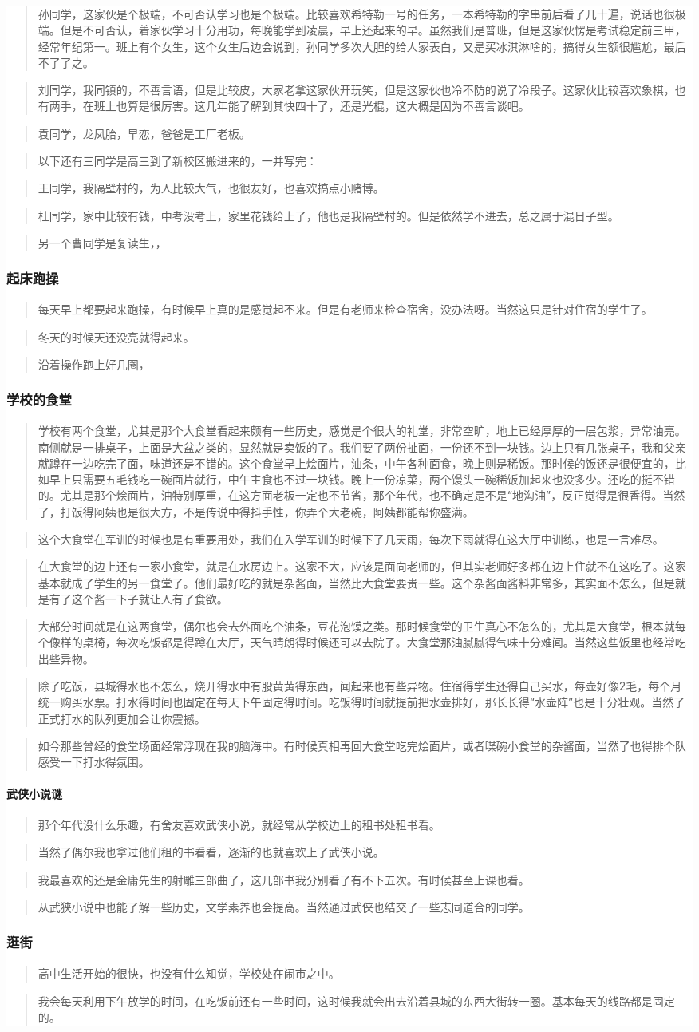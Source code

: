 > 孙同学，这家伙是个极端，不可否认学习也是个极端。比较喜欢希特勒一号的任务，一本希特勒的字串前后看了几十遍，说话也很极端。但是不可否认，着家伙学习十分用功，每晚能学到凌晨，早上还起来的早。虽然我们是普班，但是这家伙愣是考试稳定前三甲，经常年纪第一。班上有个女生，这个女生后边会说到，孙同学多次大胆的给人家表白，又是买冰淇淋啥的，搞得女生额很尴尬，最后不了了之。

> 刘同学，我同镇的，不善言语，但是比较皮，大家老拿这家伙开玩笑，但是这家伙也冷不防的说了冷段子。这家伙比较喜欢象棋，也有两手，在班上也算是很厉害。这几年能了解到其快四十了，还是光棍，这大概是因为不善言谈吧。

> 袁同学，龙凤胎，早恋，爸爸是工厂老板。

> 以下还有三同学是高三到了新校区搬进来的，一并写完：

> 王同学，我隔壁村的，为人比较大气，也很友好，也喜欢搞点小赌博。

> 杜同学，家中比较有钱，中考没考上，家里花钱给上了，他也是我隔壁村的。但是依然学不进去，总之属于混日子型。

> 另一个曹同学是复读生，，

### 起床跑操

> 每天早上都要起来跑操，有时候早上真的是感觉起不来。但是有老师来检查宿舍，没办法呀。当然这只是针对住宿的学生了。

> 冬天的时候天还没亮就得起来。

> 沿着操作跑上好几圈，

### 学校的食堂

> 学校有两个食堂，尤其是那个大食堂看起来颇有一些历史，感觉是个很大的礼堂，非常空旷，地上已经厚厚的一层包浆，异常油亮。南侧就是一排桌子，上面是大盆之类的，显然就是卖饭的了。我们要了两份扯面，一份还不到一块钱。边上只有几张桌子，我和父亲就蹲在一边吃完了面，味道还是不错的。这个食堂早上烩面片，油条，中午各种面食，晚上则是稀饭。那时候的饭还是很便宜的，比如早上只需要五毛钱吃一碗面片就行，中午主食也不过一块钱。晚上一份凉菜，两个馒头一碗稀饭加起来也没多少。还吃的挺不错的。尤其是那个烩面片，油特别厚重，在这方面老板一定也不节省，那个年代，也不确定是不是“地沟油”，反正觉得是很香得。当然了，打饭得阿姨也是很大方，不是传说中得抖手性，你弄个大老碗，阿姨都能帮你盛满。

> 这个大食堂在军训的时候也是有重要用处，我们在入学军训的时候下了几天雨，每次下雨就得在这大厅中训练，也是一言难尽。

> 在大食堂的边上还有一家小食堂，就是在水房边上。这家不大，应该是面向老师的，但其实老师好多都在边上住就不在这吃了。这家基本就成了学生的另一食堂了。他们最好吃的就是杂酱面，当然比大食堂要贵一些。这个杂酱面酱料非常多，其实面不怎么，但是就是有了这个酱一下子就让人有了食欲。

> 大部分时间就是在这两食堂，偶尔也会去外面吃个油条，豆花泡馍之类。那时候食堂的卫生真心不怎么的，尤其是大食堂，根本就每个像样的桌椅，每次吃饭都是得蹲在大厅，天气晴朗得时候还可以去院子。大食堂那油腻腻得气味十分难闻。当然这些饭里也经常吃出些异物。

> 除了吃饭，县城得水也不怎么，烧开得水中有股黄黄得东西，闻起来也有些异物。住宿得学生还得自己买水，每壶好像2毛，每个月统一购买水票。打水得时间也固定在每天下午固定得时间。吃饭得时间就提前把水壶排好，那长长得“水壶阵”也是十分壮观。当然了正式打水的队列更加会让你震撼。

> 如今那些曾经的食堂场面经常浮现在我的脑海中。有时候真相再回大食堂吃完烩面片，或者喋碗小食堂的杂酱面，当然了也得排个队感受一下打水得氛围。

#### 武侠小说谜

> 那个年代没什么乐趣，有舍友喜欢武侠小说，就经常从学校边上的租书处租书看。

> 当然了偶尔我也拿过他们租的书看看，逐渐的也就喜欢上了武侠小说。

> 我最喜欢的还是金庸先生的射雕三部曲了，这几部书我分别看了有不下五次。有时候甚至上课也看。

> 从武狭小说中也能了解一些历史，文学素养也会提高。当然通过武侠也结交了一些志同道合的同学。

### 逛街

> 高中生活开始的很快，也没有什么知觉，学校处在闹市之中。

> 我会每天利用下午放学的时间，在吃饭前还有一些时间，这时候我就会出去沿着县城的东西大街转一圈。基本每天的线路都是固定的。
